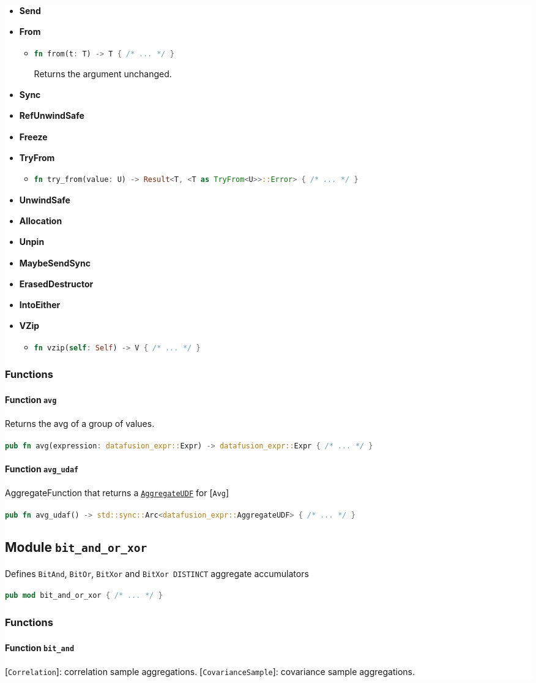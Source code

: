 - **Send**
- **From**
  - ```rust
    fn from(t: T) -> T { /* ... */ }
    ```
    Returns the argument unchanged.

- **Sync**
- **RefUnwindSafe**
- **Freeze**
- **TryFrom**
  - ```rust
    fn try_from(value: U) -> Result<T, <T as TryFrom<U>>::Error> { /* ... */ }
    ```

- **UnwindSafe**
- **Allocation**
- **Unpin**
- **MaybeSendSync**
- **ErasedDestructor**
- **IntoEither**
- **VZip**
  - ```rust
    fn vzip(self: Self) -> V { /* ... */ }
    ```

### Functions

#### Function `avg`

Returns the avg of a group of values.

```rust
pub fn avg(expression: datafusion_expr::Expr) -> datafusion_expr::Expr { /* ... */ }
```

#### Function `avg_udaf`

AggregateFunction that returns a [`AggregateUDF`](datafusion_expr::AggregateUDF) for [`Avg`]

```rust
pub fn avg_udaf() -> std::sync::Arc<datafusion_expr::AggregateUDF> { /* ... */ }
```

## Module `bit_and_or_xor`

Defines `BitAnd`, `BitOr`, `BitXor` and `BitXor DISTINCT` aggregate accumulators

```rust
pub mod bit_and_or_xor { /* ... */ }
```

### Functions

#### Function `bit_and`


 [DataFusion]: https://crates.io/crates/datafusion
[`Expr`]: datafusion_expr::Expr
[`Correlation`]: correlation sample aggregations.
[`CovarianceSample`]: covariance sample aggregations.